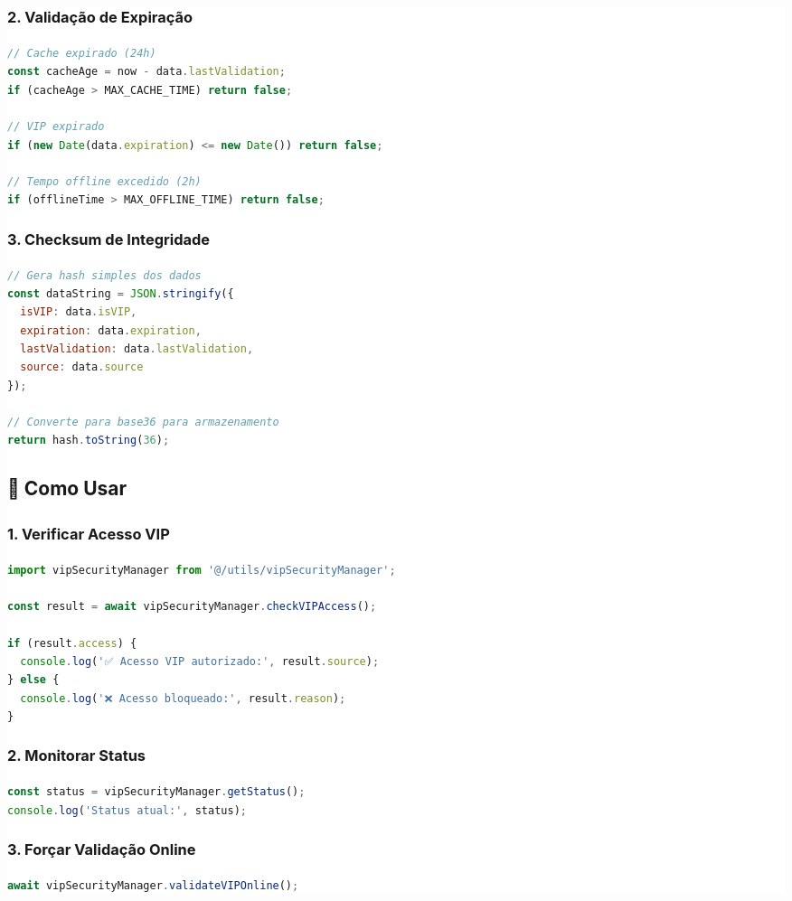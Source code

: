 ### 2. **Validação de Expiração**
```javascript
// Cache expirado (24h)
const cacheAge = now - data.lastValidation;
if (cacheAge > MAX_CACHE_TIME) return false;

// VIP expirado
if (new Date(data.expiration) <= new Date()) return false;

// Tempo offline excedido (2h)
if (offlineTime > MAX_OFFLINE_TIME) return false;
```

### 3. **Checksum de Integridade**
```javascript
// Gera hash simples dos dados
const dataString = JSON.stringify({
  isVIP: data.isVIP,
  expiration: data.expiration,
  lastValidation: data.lastValidation,
  source: data.source
});

// Converte para base36 para armazenamento
return hash.toString(36);
```

## 📱 Como Usar

### 1. **Verificar Acesso VIP**
```javascript
import vipSecurityManager from '@/utils/vipSecurityManager';

const result = await vipSecurityManager.checkVIPAccess();

if (result.access) {
  console.log('✅ Acesso VIP autorizado:', result.source);
} else {
  console.log('❌ Acesso bloqueado:', result.reason);
}
```

### 2. **Monitorar Status**
```javascript
const status = vipSecurityManager.getStatus();
console.log('Status atual:', status);
```

### 3. **Forçar Validação Online**
```javascript
await vipSecurityManager.validateVIPOnline();
```

